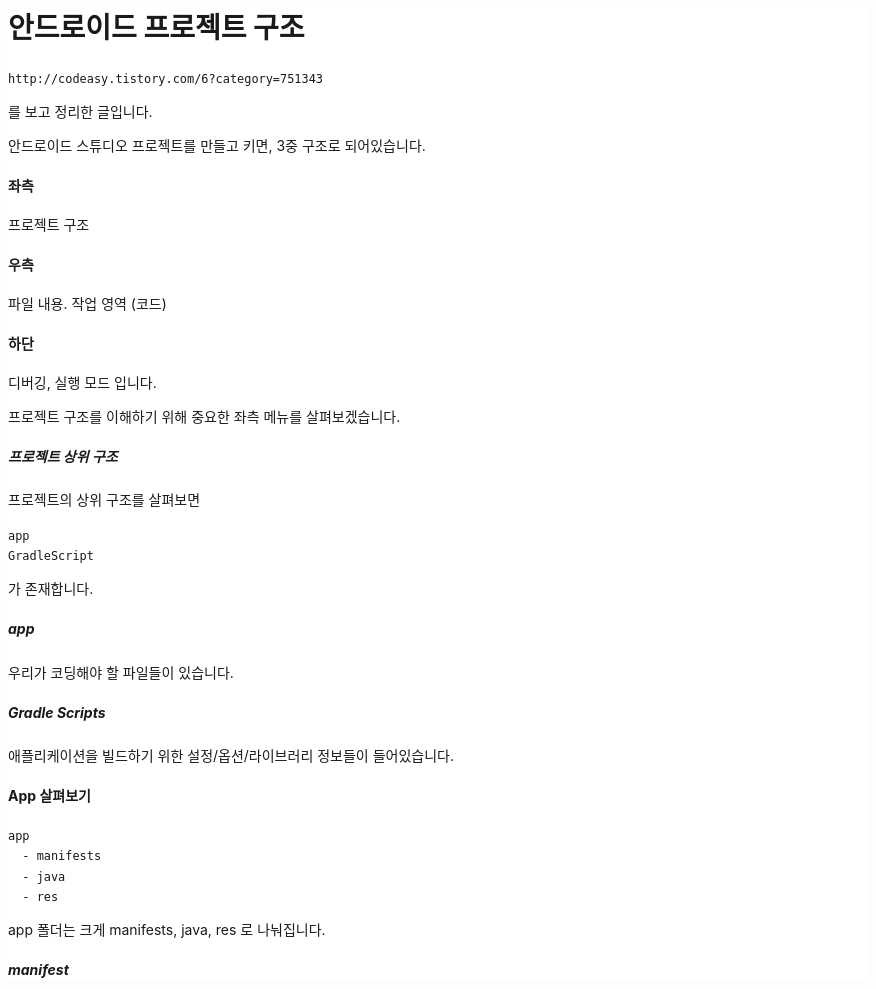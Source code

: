 # 안드로이드 프로젝트 구조

```
http://codeasy.tistory.com/6?category=751343
```

를 보고 정리한 글입니다.

안드로이드 스튜디오 프로젝트를 만들고 키면, 3중 구조로 되어있습니다.

#### 좌측

프로젝트 구조

#### 우측

파일 내용. 작업 영역 (코드)

#### 하단

디버깅, 실행 모드 입니다.



프로젝트 구조를 이해하기 위해 중요한 좌측 메뉴를 살펴보겠습니다.

##### 프로젝트 상위 구조

프로젝트의 상위 구조를 살펴보면 

```
app
GradleScript
```

가 존재합니다.

##### app

우리가 코딩해야 할 파일들이 있습니다.

##### Gradle Scripts

애플리케이션을 빌드하기 위한 설정/옵션/라이브러리 정보들이 들어있습니다.



#### App 살펴보기

```
app
  - manifests
  - java
  - res
```

app 폴더는 크게 manifests, java, res 로 나눠집니다.

##### manifest
